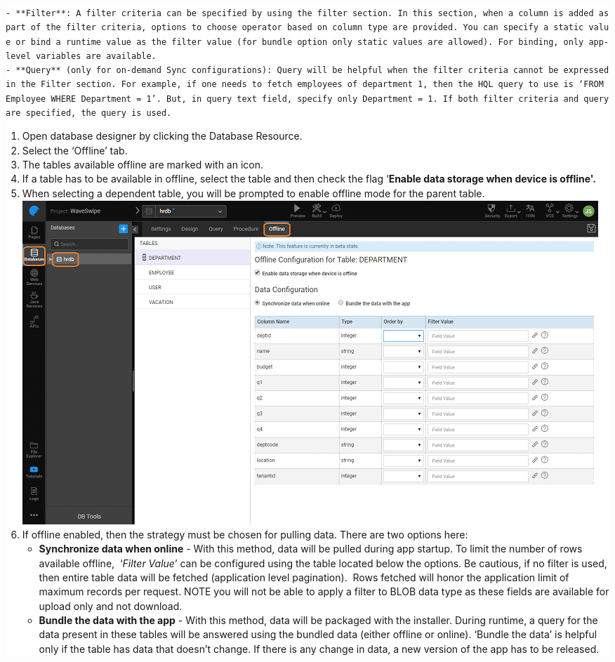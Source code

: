     - **Filter**: A filter criteria can be specified by using the filter section. In this section, when a column is added as part of the filter criteria, options to choose operator based on column type are provided. You can specify a static value or bind a runtime value as the filter value (for bundle option only static values are allowed). For binding, only app-level variables are available.
    - **Query** (only for on-demand Sync configurations): Query will be helpful when the filter criteria cannot be expressed in the Filter section. For example, if one needs to fetch employees of department 1, then the HQL query to use is ‘FROM Employee WHERE Department = 1’. But, in query text field, specify only Department = 1. If both filter criteria and query are specified, the query is used.

1. Open database designer by clicking the Database Resource.
2. Select the ‘Offline’ tab.
3. The tables available offline are marked with an icon.
4. If a table has to be available in offline, select the table and then check the flag ‘**Enable data storage when device is offline'.**
5. When selecting a dependent table, you will be prompted to enable offline mode for the parent table. [![](./assets/offline_dbenable_90.png)](./assets/offline_dbenable_90.png)
6. If offline enabled, then the strategy must be chosen for pulling data. There are two options here:
    - **Synchronize data when online** - With this method, data will be pulled during app startup. To limit the number of rows available offline,  ‘_Filter Value_’ can be configured using the table located below the options. Be cautious, if no filter is used, then entire table data will be fetched (application level pagination).  Rows fetched will honor the application limit of maximum records per request. NOTE you will not be able to apply a filter to BLOB data type as these fields are available for upload only and not download.
    - **Bundle the data with the app** - With this method, data will be packaged with the installer. During runtime, a query for the data present in these tables will be answered using the bundled data (either offline or online). ‘Bundle the data’ is helpful only if the table has data that doesn’t change. If there is any change in data, a new version of the app has to be released.
